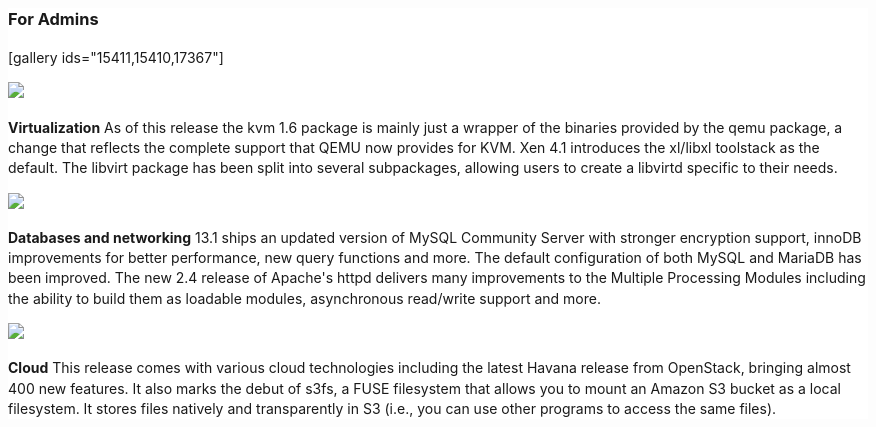 









### For Admins


[gallery ids="15411,15410,17367"]





![](https://en.opensuse.org/images/7/7e/Icon-network.png)




**Virtualization**
As of this release the kvm 1.6 package is mainly just a wrapper of the binaries provided by the qemu package, a change that reflects the complete support that QEMU now provides for KVM. Xen 4.1 introduces the xl/libxl toolstack as the default. The libvirt package has been split into several subpackages, allowing users to create a libvirtd specific to their needs.











![](https://en.opensuse.org/images/3/30/Icon-wiki.png)




**Databases and networking**
13.1 ships an updated version of MySQL Community Server with stronger encryption support, innoDB improvements for better performance, new query functions and more. The default configuration of both MySQL and MariaDB has been improved. The new 2.4 release of Apache's httpd delivers many improvements to the Multiple Processing Modules including the ability to build them as loadable modules, asynchronous read/write support and more.











![](https://en.opensuse.org/images/b/b2/Logo-openstack.png)




**Cloud**
This release comes with various cloud technologies including the latest Havana release from OpenStack, bringing almost 400 new features. It also marks the debut of s3fs, a FUSE filesystem that allows you to mount an Amazon S3 bucket as a local filesystem. It stores files natively and transparently in S3 (i.e., you can use other programs to access the same files).
